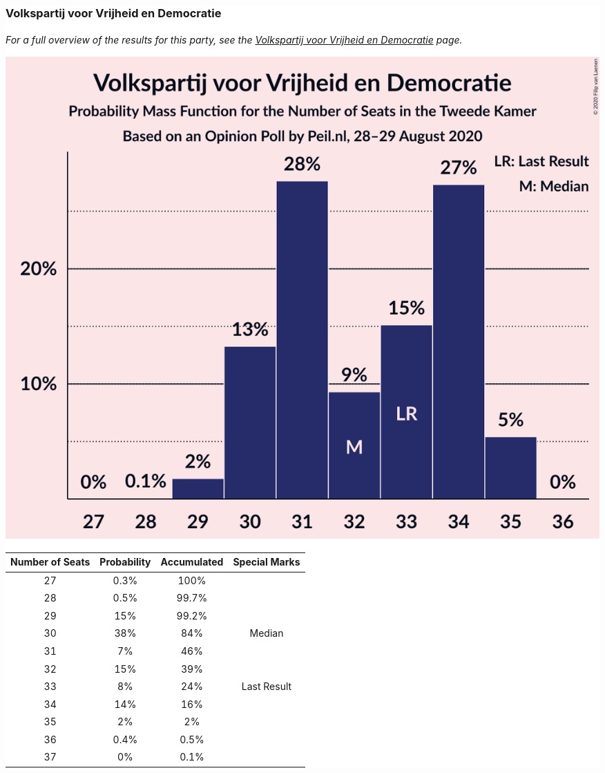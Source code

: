 
### Volkspartij voor Vrijheid en Democratie

*For a full overview of the results for this party, see the [Volkspartij voor Vrijheid en Democratie](party-volkspartijvoorvrijheidendemocratie.html) page.*

![Graph with seats probability mass function not yet produced](2020-08-29-Peilnl-seats-pmf-volkspartijvoorvrijheidendemocratie.png "Seats Probability Mass Function")

| Number of Seats | Probability | Accumulated | Special Marks |
|:---------------:|:-----------:|:-----------:|:-------------:|
| 27 | 0.3% | 100% |  |
| 28 | 0.5% | 99.7% |  |
| 29 | 15% | 99.2% |  |
| 30 | 38% | 84% | Median |
| 31 | 7% | 46% |  |
| 32 | 15% | 39% |  |
| 33 | 8% | 24% | Last Result |
| 34 | 14% | 16% |  |
| 35 | 2% | 2% |  |
| 36 | 0.4% | 0.5% |  |
| 37 | 0% | 0.1% |  |